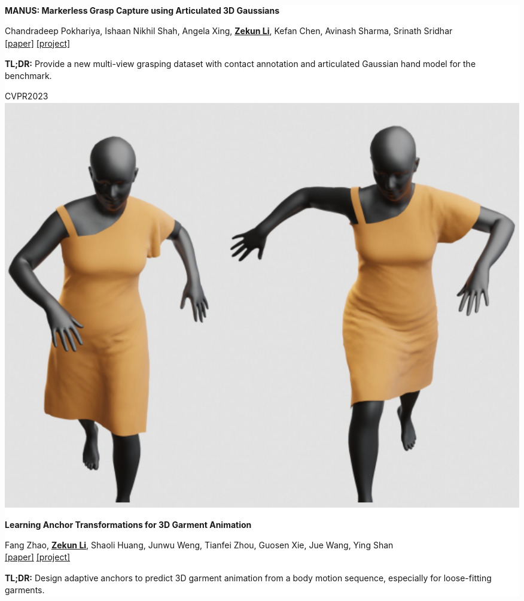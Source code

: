 
**MANUS: Markerless Grasp Capture using Articulated 3D Gaussians**

Chandradeep Pokhariya, Ishaan Nikhil Shah, Angela Xing, <b><u>Zekun Li</u></b>, Kefan Chen, Avinash Sharma, Srinath Sridhar
<br>
[[paper]](https://arxiv.org/abs/2312.02137)    [[project]](https://ivl.cs.brown.edu/research/manus.html)

**TL;DR:** Provide a new multi-view grasping dataset with contact annotation and articulated Gaussian hand model for the benchmark.
</div>
</div>


<div class='paper-box'><div class='paper-box-image'><div><div class="badge">CVPR2023</div><img src='images/AnchorDEF.png' alt="sym" width="100%"></div></div>
<div class='paper-box-text' markdown="1">

**Learning Anchor Transformations for 3D Garment Animation**

Fang Zhao, <b><u>Zekun Li</u></b>, Shaoli Huang, Junwu Weng, Tianfei Zhou, Guosen Xie, Jue Wang, Ying Shan
<br>
[[paper]](https://arxiv.org/abs/2304.00761)    [[project]](https://semanticdh.github.io/AnchorDEF/)

**TL;DR:** Design adaptive anchors to predict 3D garment animation from a body motion sequence, especially for loose-fitting garments.
</div>
</div>

